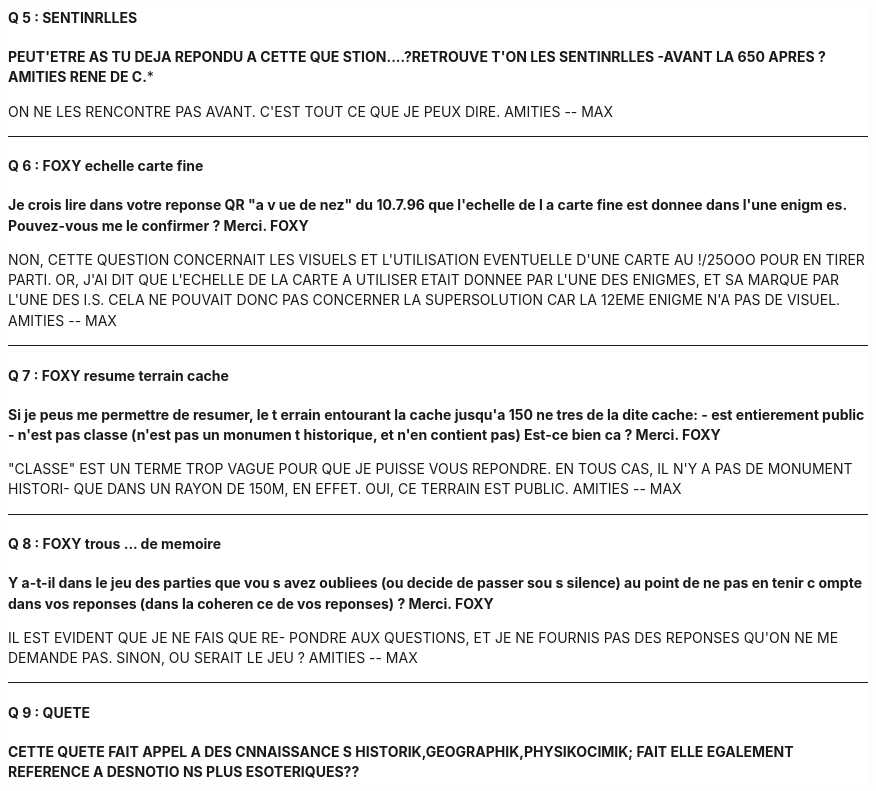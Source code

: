 
#### Q 5 : SENTINRLLES

**PEUT'ETRE AS TU DEJA REPONDU A CETTE QUE
STION....?RETROUVE T'ON LES SENTINRLLES  -AVANT LA 650     APRES ?
AMITIES      RENE DE C.***

ON NE LES RENCONTRE PAS AVANT. C'EST TOUT CE QUE JE PEUX DIRE. AMITIES -- MAX

---

#### Q 6 : FOXY echelle carte fine

**Je crois lire dans votre reponse QR "a v ue de nez" du
 10.7.96 que l'echelle de l a carte fine est donnee dans l'une enigm es.
 Pouvez-vous me le confirmer ? Merci. FOXY**

NON, CETTE QUESTION CONCERNAIT LES  VISUELS ET
L'UTILISATION EVENTUELLE D'UNE CARTE AU !/25OOO POUR EN TIRER PARTI. OR,
 J'AI DIT QUE L'ECHELLE DE LA CARTE A UTILISER ETAIT DONNEE PAR L'UNE
DES ENIGMES, ET SA MARQUE PAR L'UNE DES I.S. CELA NE POUVAIT DONC PAS
CONCERNER LA SUPERSOLUTION CAR LA
12EME ENIGME N'A PAS DE VISUEL. AMITIES -- MAX

---

#### Q 7 : FOXY resume terrain cache

**Si je peus me permettre de resumer, le t errain
entourant la cache jusqu'a 150 ne tres de la dite cache: - est
entierement public - n'est pas classe (n'est pas un monumen t
historique, et n'en contient pas) Est-ce bien ca ? Merci. FOXY**

"CLASSE" EST UN TERME TROP VAGUE POUR QUE JE PUISSE
VOUS REPONDRE. EN TOUS CAS, IL N'Y A PAS DE MONUMENT HISTORI- QUE DANS
UN RAYON DE 150M, EN EFFET. OUI, CE TERRAIN EST PUBLIC. AMITIES -- MAX

---

#### Q 8 : FOXY trous ... de memoire

**Y a-t-il dans le jeu des parties que vou s avez
oubliees (ou decide de passer sou s silence) au point de ne pas en tenir
 c ompte dans vos reponses (dans la coheren ce de vos reponses) ? Merci.
 FOXY**

IL EST EVIDENT QUE JE NE FAIS QUE RE- PONDRE AUX
QUESTIONS, ET JE NE FOURNIS PAS DES REPONSES QU'ON NE ME DEMANDE PAS.
SINON, OU SERAIT LE JEU ? AMITIES -- MAX

---

#### Q 9 : QUETE

**CETTE QUETE FAIT APPEL A DES CNNAISSANCE S
HISTORIK,GEOGRAPHIK,PHYSIKOCIMIK; FAIT ELLE EGALEMENT REFERENCE A
DESNOTIO NS PLUS ESOTERIQUES??**
